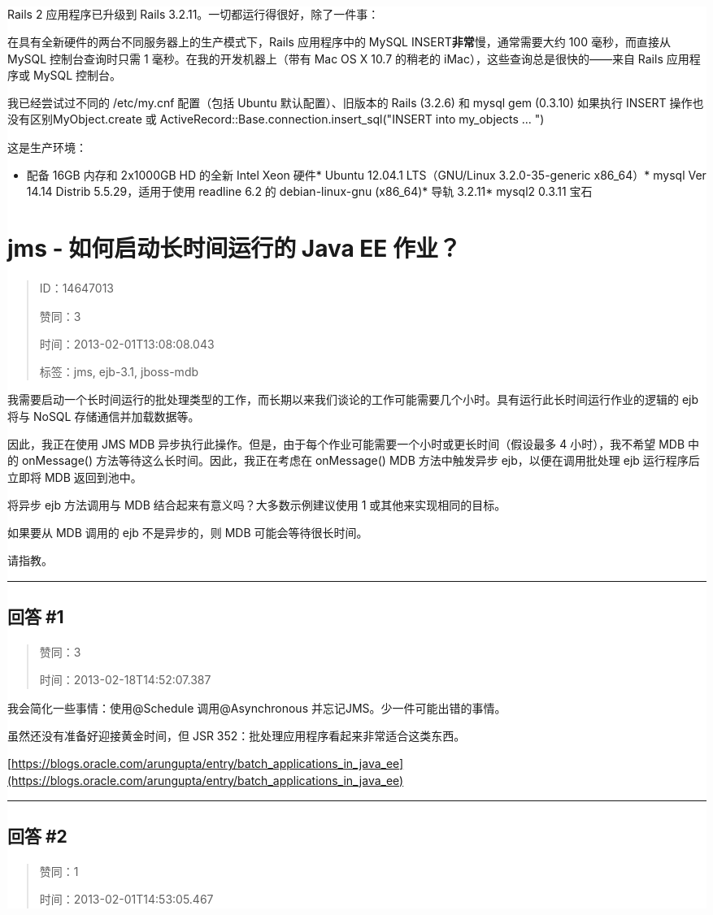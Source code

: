 Rails 2 应用程序已升级到 Rails 3.2.11。一切都运行得很好，除了一件事：

在具有全新硬件的两台不同服务器上的生产模式下，Rails 应用程序中的 MySQL INSERT**非常**慢，通常需要大约 100 毫秒，而直接从 MySQL 控制台查询时只需 1 毫秒。在我的开发机器上（带有 Mac OS X 10.7 的稍老的 iMac），这些查询总是很快的——来自 Rails 应用程序或 MySQL 控制台。

我已经尝试过不同的 /etc/my.cnf 配置（包括 Ubuntu 默认配置）、旧版本的 Rails (3.2.6) 和 mysql gem (0.3.10) 如果执行 INSERT 操作也没有区别MyObject.create 或 ActiveRecord::Base.connection.insert_sql("INSERT into my_objects ... ")

这是生产环境：

*   配备 16GB 内存和 2x1000GB HD 的全新 Intel Xeon 硬件*   Ubuntu 12.04.1 LTS（GNU/Linux 3.2.0-35-generic x86_64）*   mysql Ver 14.14 Distrib 5.5.29，适用于使用 readline 6.2 的 debian-linux-gnu (x86_64)*   导轨 3.2.11*   mysql2 0.3.11 宝石

# jms - 如何启动长时间运行的 Java EE 作业？

> ID：14647013
> 
> 赞同：3
> 
> 时间：2013-02-01T13:08:08.043
> 
> 标签：jms, ejb-3.1, jboss-mdb

我需要启动一个长时间运行的批处理类型的工作，而长期以来我们谈论的工作可能需要几个小时。具有运行此长时间运行作业的逻辑的 ejb 将与 NoSQL 存储通信并加载数据等。

因此，我正在使用 JMS MDB 异步执行此操作。但是，由于每个作业可能需要一个小时或更长时间（假设最多 4 小时），我不希望 MDB 中的 onMessage() 方法等待这么长时间。因此，我正在考虑在 onMessage() MDB 方法中触发异步 ejb，以便在调用批处理 ejb 运行程序后立即将 MDB 返回到池中。

将异步 ejb 方法调用与 MDB 结合起来有意义吗？大多数示例建议使用 1 或其他来实现相同的目标。

如果要从 MDB 调用的 ejb 不是异步的，则 MDB 可能会等待很长时间。

请指教。

* * *

## 回答 #1

> 赞同：3
> 
> 时间：2013-02-18T14:52:07.387

我会简化一些事情：使用@Schedule 调用@Asynchronous 并忘记JMS。少一件可能出错的事情。

虽然还没有准备好迎接黄金时间，但 JSR 352：批处理应用程序看起来非常适合这类东西。

[https://blogs.oracle.com/arungupta/entry/batch_applications_in_java_ee](https://blogs.oracle.com/arungupta/entry/batch_applications_in_java_ee)

* * *

## 回答 #2

> 赞同：1
> 
> 时间：2013-02-01T14:53:05.467
